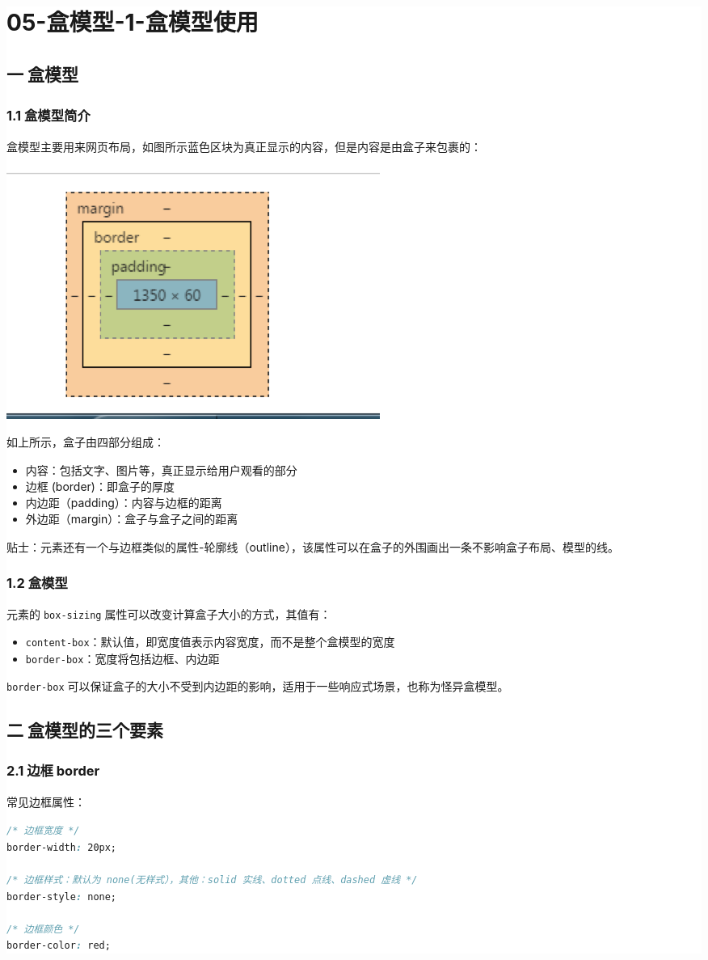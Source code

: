 # 05-盒模型-1-盒模型使用

## 一 盒模型

### 1.1 盒模型简介

盒模型主要用来网页布局，如图所示蓝色区块为真正显示的内容，但是内容是由盒子来包裹的：

![盒模型](/images/css/css-02.png)

如上所示，盒子由四部分组成：

- 内容：包括文字、图片等，真正显示给用户观看的部分
- 边框 (border)：即盒子的厚度
- 内边距（padding）：内容与边框的距离
- 外边距（margin）：盒子与盒子之间的距离

贴士：元素还有一个与边框类似的属性-轮廓线（outline），该属性可以在盒子的外围画出一条不影响盒子布局、模型的线。

### 1.2 盒模型

元素的 `box-sizing` 属性可以改变计算盒子大小的方式，其值有：

- `content-box`：默认值，即宽度值表示内容宽度，而不是整个盒模型的宽度
- `border-box`：宽度将包括边框、内边距

`border-box` 可以保证盒子的大小不受到内边距的影响，适用于一些响应式场景，也称为怪异盒模型。

## 二 盒模型的三个要素

### 2.1 边框 border

常见边框属性：

```css
/* 边框宽度 */
border-width: 20px;

/* 边框样式：默认为 none(无样式），其他：solid 实线、dotted 点线、dashed 虚线 */
border-style: none;

/* 边框颜色 */
border-color: red;
```
